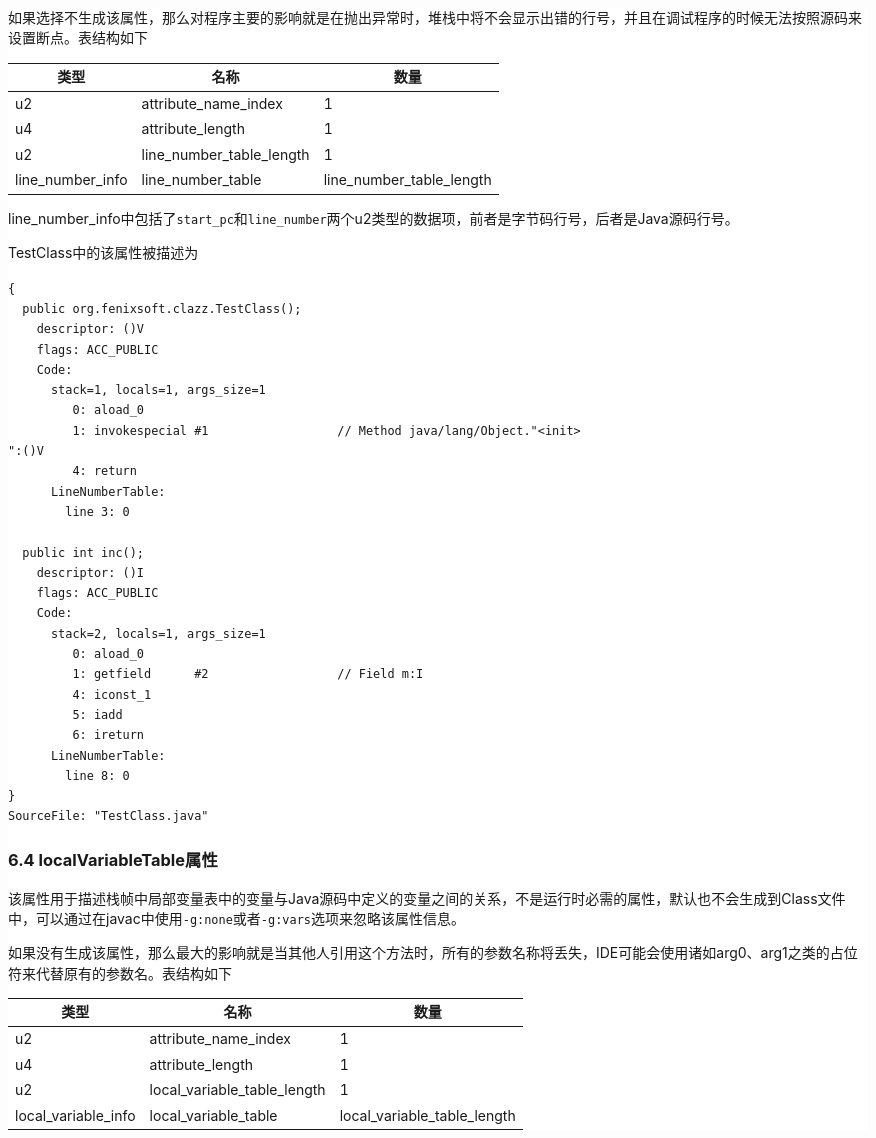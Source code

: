 如果选择不生成该属性，那么对程序主要的影响就是在抛出异常时，堆栈中将不会显示出错的行号，并且在调试程序的时候无法按照源码来设置断点。表结构如下

|类型|名称|数量|
|------|------|------|
|u2|attribute_name_index|1|
|u4|attribute_length|1|
|u2|line_number_table_length|1|
|line_number_info|line_number_table|line_number_table_length|

line_number_info中包括了`start_pc`和`line_number`两个u2类型的数据项，前者是字节码行号，后者是Java源码行号。

TestClass中的该属性被描述为

```
{
  public org.fenixsoft.clazz.TestClass();
    descriptor: ()V
    flags: ACC_PUBLIC
    Code:
      stack=1, locals=1, args_size=1
         0: aload_0
         1: invokespecial #1                  // Method java/lang/Object."<init>
":()V
         4: return
      LineNumberTable:
        line 3: 0

  public int inc();
    descriptor: ()I
    flags: ACC_PUBLIC
    Code:
      stack=2, locals=1, args_size=1
         0: aload_0
         1: getfield      #2                  // Field m:I
         4: iconst_1
         5: iadd
         6: ireturn
      LineNumberTable:
        line 8: 0
}
SourceFile: "TestClass.java"
```

### 6.4 localVariableTable属性

该属性用于描述栈帧中局部变量表中的变量与Java源码中定义的变量之间的关系，不是运行时必需的属性，默认也不会生成到Class文件中，可以通过在javac中使用`-g:none`或者`-g:vars`选项来忽略该属性信息。

如果没有生成该属性，那么最大的影响就是当其他人引用这个方法时，所有的参数名称将丢失，IDE可能会使用诸如arg0、arg1之类的占位符来代替原有的参数名。表结构如下

|类型|名称|数量|
|------|------|------|
|u2|attribute_name_index|1|
|u4|attribute_length|1|
|u2|local_variable_table_length|1|
|local_variable_info|local_variable_table|local_variable_table_length|
